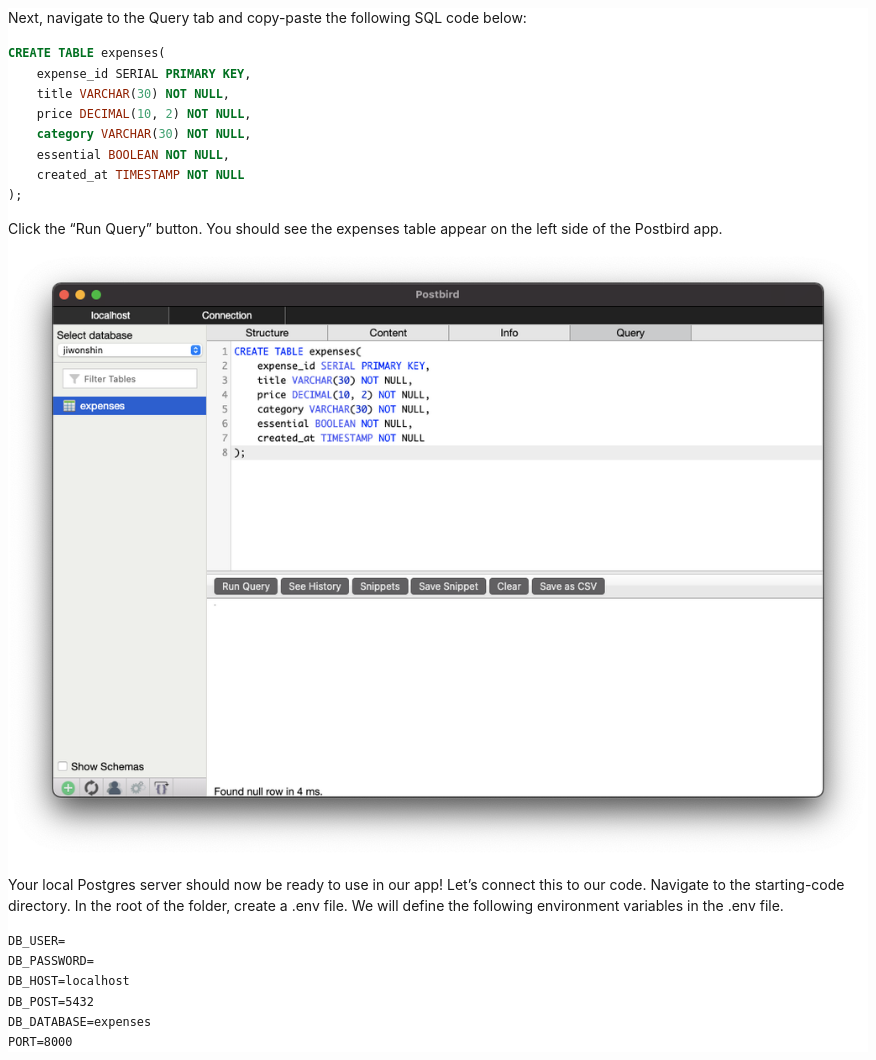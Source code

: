 Next, navigate to the Query tab and copy-paste the following SQL code below:
```SQL
CREATE TABLE expenses(
    expense_id SERIAL PRIMARY KEY,
    title VARCHAR(30) NOT NULL, 
    price DECIMAL(10, 2) NOT NULL, 
    category VARCHAR(30) NOT NULL, 
    essential BOOLEAN NOT NULL, 
    created_at TIMESTAMP NOT NULL
);
```

Click the “Run Query” button. You should see the expenses table appear on the left side of the Postbird app.

![](./img/postbird-create-table.png)

Your local Postgres server should now be ready to use in our app! Let’s connect this to our code. Navigate to the starting-code directory. In the root of the folder, create a .env file. We will define the following environment variables in the .env file.
```
DB_USER=
DB_PASSWORD=
DB_HOST=localhost
DB_POST=5432
DB_DATABASE=expenses
PORT=8000
```

